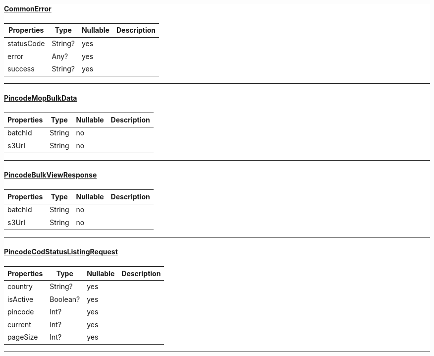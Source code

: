 

 
 
 #### [CommonError](#CommonError)

 | Properties | Type | Nullable | Description |
 | ---------- | ---- | -------- | ----------- |
 | statusCode | String? |  yes  |  |
 | error | Any? |  yes  |  |
 | success | String? |  yes  |  |

---


 
 
 #### [PincodeMopBulkData](#PincodeMopBulkData)

 | Properties | Type | Nullable | Description |
 | ---------- | ---- | -------- | ----------- |
 | batchId | String |  no  |  |
 | s3Url | String |  no  |  |

---


 
 
 #### [PincodeBulkViewResponse](#PincodeBulkViewResponse)

 | Properties | Type | Nullable | Description |
 | ---------- | ---- | -------- | ----------- |
 | batchId | String |  no  |  |
 | s3Url | String |  no  |  |

---


 
 
 #### [PincodeCodStatusListingRequest](#PincodeCodStatusListingRequest)

 | Properties | Type | Nullable | Description |
 | ---------- | ---- | -------- | ----------- |
 | country | String? |  yes  |  |
 | isActive | Boolean? |  yes  |  |
 | pincode | Int? |  yes  |  |
 | current | Int? |  yes  |  |
 | pageSize | Int? |  yes  |  |

---